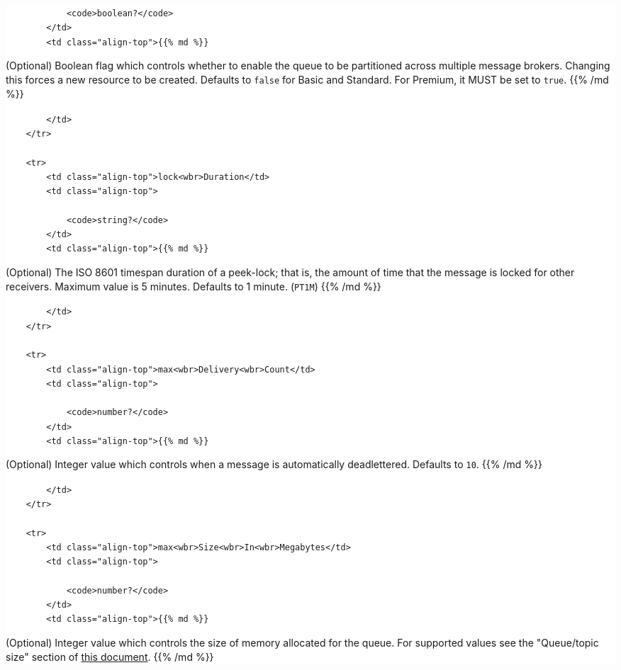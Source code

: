                 <code>boolean?</code>
            </td>
            <td class="align-top">{{% md %}} 
 (Optional)
Boolean flag which controls whether to enable
the queue to be partitioned across multiple message brokers. Changing this forces
a new resource to be created. Defaults to `false` for Basic and Standard. For Premium, it MUST
be set to `true`.
 {{% /md %}}

            
            </td>
        </tr>
    
        <tr>
            <td class="align-top">lock<wbr>Duration</td>
            <td class="align-top">
                
                <code>string?</code>
            </td>
            <td class="align-top">{{% md %}} 
 (Optional)
The ISO 8601 timespan duration of a peek-lock; that is, the amount of time that the message is locked for other receivers. Maximum value is 5 minutes. Defaults to 1 minute. (`PT1M`)
 {{% /md %}}

            
            </td>
        </tr>
    
        <tr>
            <td class="align-top">max<wbr>Delivery<wbr>Count</td>
            <td class="align-top">
                
                <code>number?</code>
            </td>
            <td class="align-top">{{% md %}} 
 (Optional)
Integer value which controls when a message is automatically deadlettered. Defaults to `10`.
 {{% /md %}}

            
            </td>
        </tr>
    
        <tr>
            <td class="align-top">max<wbr>Size<wbr>In<wbr>Megabytes</td>
            <td class="align-top">
                
                <code>number?</code>
            </td>
            <td class="align-top">{{% md %}} 
 (Optional)
Integer value which controls the size of
memory allocated for the queue. For supported values see the &#34;Queue/topic size&#34;
section of [this document](https://docs.microsoft.com/en-us/azure/service-bus-messaging/service-bus-quotas).
 {{% /md %}}
